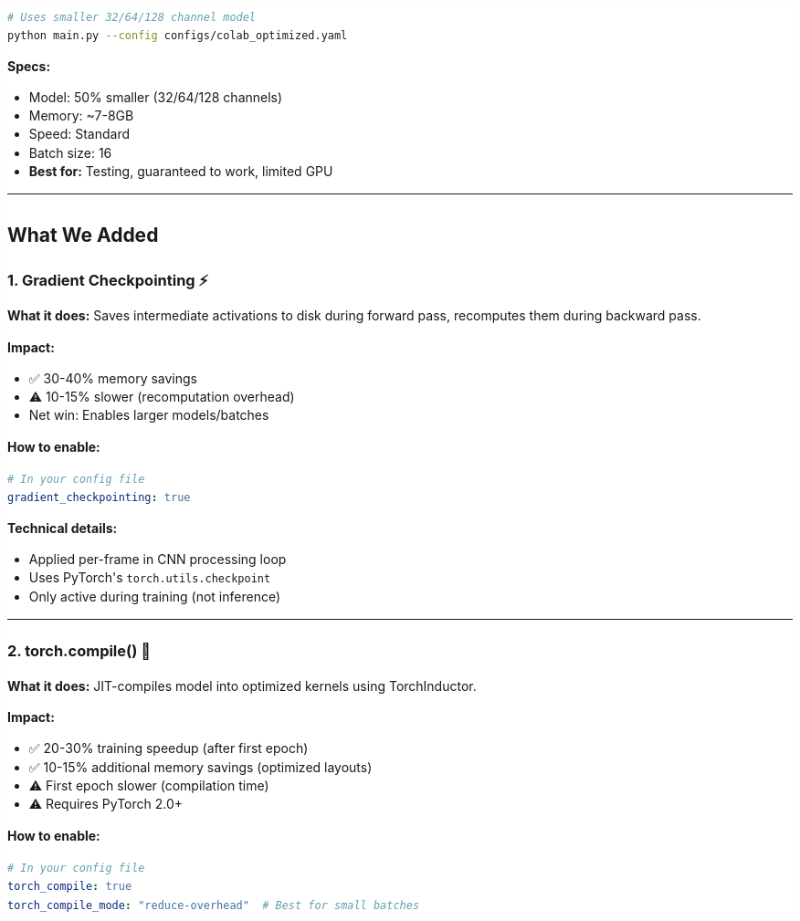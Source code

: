 ```bash
# Uses smaller 32/64/128 channel model
python main.py --config configs/colab_optimized.yaml
```

**Specs:**
- Model: 50% smaller (32/64/128 channels)
- Memory: ~7-8GB
- Speed: Standard
- Batch size: 16
- **Best for:** Testing, guaranteed to work, limited GPU

---

## What We Added

### 1. Gradient Checkpointing ⚡

**What it does:** Saves intermediate activations to disk during forward pass, recomputes them during backward pass.

**Impact:**
- ✅ 30-40% memory savings
- ⚠️ 10-15% slower (recomputation overhead)
- Net win: Enables larger models/batches

**How to enable:**
```yaml
# In your config file
gradient_checkpointing: true
```

**Technical details:**
- Applied per-frame in CNN processing loop
- Uses PyTorch's `torch.utils.checkpoint`
- Only active during training (not inference)

---

### 2. torch.compile() 🚀

**What it does:** JIT-compiles model into optimized kernels using TorchInductor.

**Impact:**
- ✅ 20-30% training speedup (after first epoch)
- ✅ 10-15% additional memory savings (optimized layouts)
- ⚠️ First epoch slower (compilation time)
- ⚠️ Requires PyTorch 2.0+

**How to enable:**
```yaml
# In your config file
torch_compile: true
torch_compile_mode: "reduce-overhead"  # Best for small batches
```
